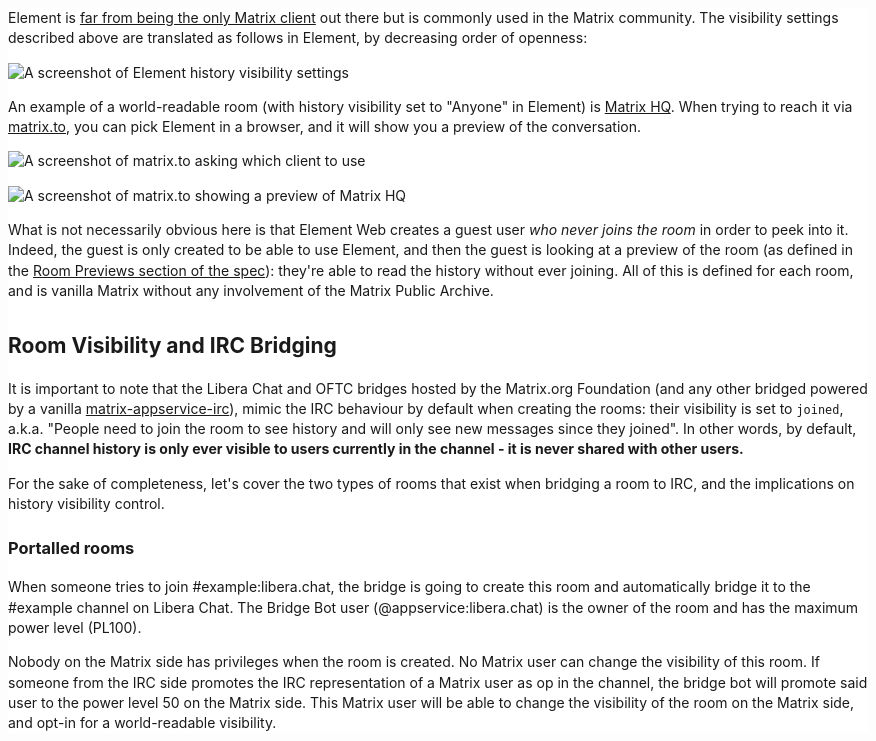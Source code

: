 Element is [far from being the only Matrix client](https://matrix.org/ecosystem/clients/)
out there but is commonly used in the Matrix community. The visibility settings
described above are translated as follows in Element, by decreasing order of
openness:

![A screenshot of Element history visibility settings](/blog/img/element-visibility-settings.avif)

An example of a world-readable room (with history visibility set to "Anyone" in
Element) is [Matrix HQ](https://matrix.to/#/#matrix:matrix.org). When trying to
reach it via [matrix.to](https://matrix.to), you can pick Element in a browser,
and it will show you a preview of the conversation.

![A screenshot of matrix.to asking which client to use](/blog/img/2-continue-in-browser.avif)

![A screenshot of matrix.to showing a preview of Matrix HQ](/blog/img/3-room-history.avif)

What is not necessarily obvious here is that Element Web creates a guest user
_who never joins the room_ in order to peek into it. Indeed, the guest is only
created to be able to use Element, and then the guest is looking at a preview of
the room (as defined in the [Room Previews section of the spec](https://spec.matrix.org/v1.7/client-server-api/#room-previews)):
they're able to read the history without ever joining. All of this is defined
for each room, and is vanilla Matrix without any involvement of the Matrix
Public Archive.


## Room Visibility and IRC Bridging

It is important to note that the Libera Chat and OFTC bridges hosted by the
Matrix.org Foundation (and any other bridged powered by a vanilla [matrix-appservice-irc](https://github.com/matrix-org/matrix-appservice-irc)),
mimic the IRC behaviour by default when creating the rooms: their visibility is
set to `joined`, a.k.a. "People need to join the room to see history and will
only see new messages since they joined". In other words, by default, **IRC
channel history is only ever visible to users currently in the channel - it is
never shared with other users.**

For the sake of completeness, let's cover the two types of rooms that exist when
bridging a room to IRC, and the implications on history visibility control.


### Portalled rooms

When someone tries to join #example:libera.chat, the bridge is going to create
this room and automatically bridge it to the #example channel on Libera Chat.
The Bridge Bot user (@appservice:libera.chat) is the owner of the room and has
the maximum power level (PL100).

Nobody on the Matrix side has privileges when the room is created. No Matrix
user can change the visibility of this room. If someone from the IRC side
promotes the IRC representation of a Matrix user as op in the channel, the
bridge bot will promote said user to the power level 50 on the Matrix side. This
Matrix user will be able to change the visibility of the room on the Matrix
side, and opt-in for a world-readable visibility.
